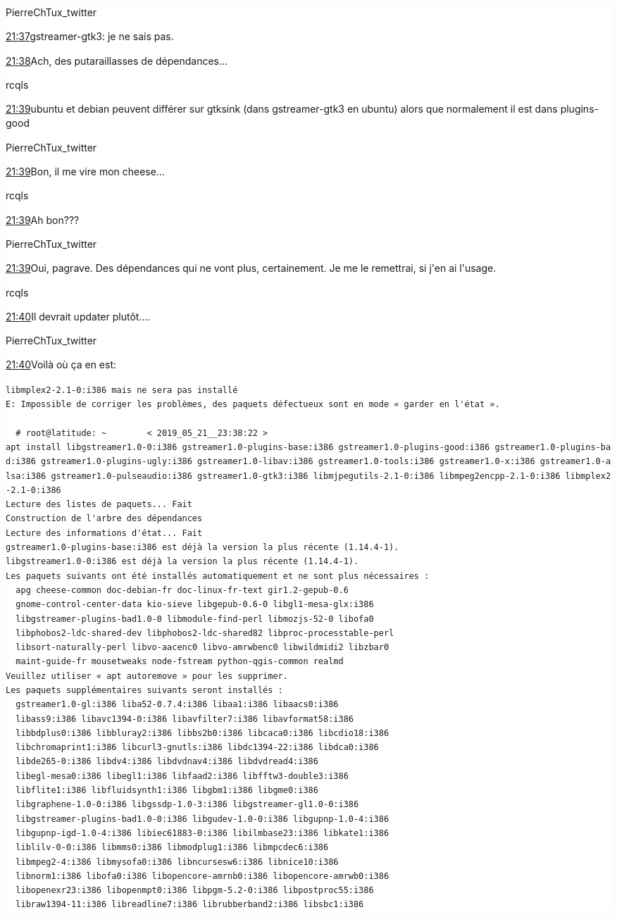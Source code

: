 PierreChTux\_twitter

[21:37](#msg5ce46fa99404bf2aed87c9e6)gstreamer-gtk3: je ne sais pas.

[21:38](#msg5ce46fbbef853135c8fe30c0)Ach, des putaraillasses de dépendances...

rcqls

[21:39](#msg5ce46ffa13e9854e3343c39b)ubuntu et debian peuvent différer sur gtksink (dans gstreamer-gtk3 en ubuntu) alors que normalement il est dans plugins-good

PierreChTux\_twitter

[21:39](#msg5ce46fff63dea422b4c197db)Bon, il me vire mon cheese...

rcqls

[21:39](#msg5ce4700d75d9a575a620301f)Ah bon???

PierreChTux\_twitter

[21:39](#msg5ce4702513e9854e3343c5c3)Oui, pagrave. Des dépendances qui ne vont plus, certainement. Je me le remettrai, si j'en ai l'usage.

rcqls

[21:40](#msg5ce47042ef853135c8fe33d7)Il devrait updater plutôt….

PierreChTux\_twitter

[21:40](#msg5ce4705213e9854e3343c651)Voilà où ça en est:

```
libmplex2-2.1-0:i386 mais ne sera pas installé
E: Impossible de corriger les problèmes, des paquets défectueux sont en mode « garder en l'état ».

  # root@latitude: ~        < 2019_05_21__23:38:22 >
apt install libgstreamer1.0-0:i386 gstreamer1.0-plugins-base:i386 gstreamer1.0-plugins-good:i386 gstreamer1.0-plugins-bad:i386 gstreamer1.0-plugins-ugly:i386 gstreamer1.0-libav:i386 gstreamer1.0-tools:i386 gstreamer1.0-x:i386 gstreamer1.0-alsa:i386 gstreamer1.0-pulseaudio:i386 gstreamer1.0-gtk3:i386 libmjpegutils-2.1-0:i386 libmpeg2encpp-2.1-0:i386 libmplex2-2.1-0:i386
Lecture des listes de paquets... Fait
Construction de l'arbre des dépendances       
Lecture des informations d'état... Fait
gstreamer1.0-plugins-base:i386 est déjà la version la plus récente (1.14.4-1).
libgstreamer1.0-0:i386 est déjà la version la plus récente (1.14.4-1).
Les paquets suivants ont été installés automatiquement et ne sont plus nécessaires :
  apg cheese-common doc-debian-fr doc-linux-fr-text gir1.2-gepub-0.6
  gnome-control-center-data kio-sieve libgepub-0.6-0 libgl1-mesa-glx:i386
  libgstreamer-plugins-bad1.0-0 libmodule-find-perl libmozjs-52-0 libofa0
  libphobos2-ldc-shared-dev libphobos2-ldc-shared82 libproc-processtable-perl
  libsort-naturally-perl libvo-aacenc0 libvo-amrwbenc0 libwildmidi2 libzbar0
  maint-guide-fr mousetweaks node-fstream python-qgis-common realmd
Veuillez utiliser « apt autoremove » pour les supprimer.
Les paquets supplémentaires suivants seront installés : 
  gstreamer1.0-gl:i386 liba52-0.7.4:i386 libaa1:i386 libaacs0:i386
  libass9:i386 libavc1394-0:i386 libavfilter7:i386 libavformat58:i386
  libbdplus0:i386 libbluray2:i386 libbs2b0:i386 libcaca0:i386 libcdio18:i386
  libchromaprint1:i386 libcurl3-gnutls:i386 libdc1394-22:i386 libdca0:i386
  libde265-0:i386 libdv4:i386 libdvdnav4:i386 libdvdread4:i386
  libegl-mesa0:i386 libegl1:i386 libfaad2:i386 libfftw3-double3:i386
  libflite1:i386 libfluidsynth1:i386 libgbm1:i386 libgme0:i386
  libgraphene-1.0-0:i386 libgssdp-1.0-3:i386 libgstreamer-gl1.0-0:i386
  libgstreamer-plugins-bad1.0-0:i386 libgudev-1.0-0:i386 libgupnp-1.0-4:i386
  libgupnp-igd-1.0-4:i386 libiec61883-0:i386 libilmbase23:i386 libkate1:i386
  liblilv-0-0:i386 libmms0:i386 libmodplug1:i386 libmpcdec6:i386
  libmpeg2-4:i386 libmysofa0:i386 libncursesw6:i386 libnice10:i386
  libnorm1:i386 libofa0:i386 libopencore-amrnb0:i386 libopencore-amrwb0:i386
  libopenexr23:i386 libopenmpt0:i386 libpgm-5.2-0:i386 libpostproc55:i386
  libraw1394-11:i386 libreadline7:i386 librubberband2:i386 libsbc1:i386
```